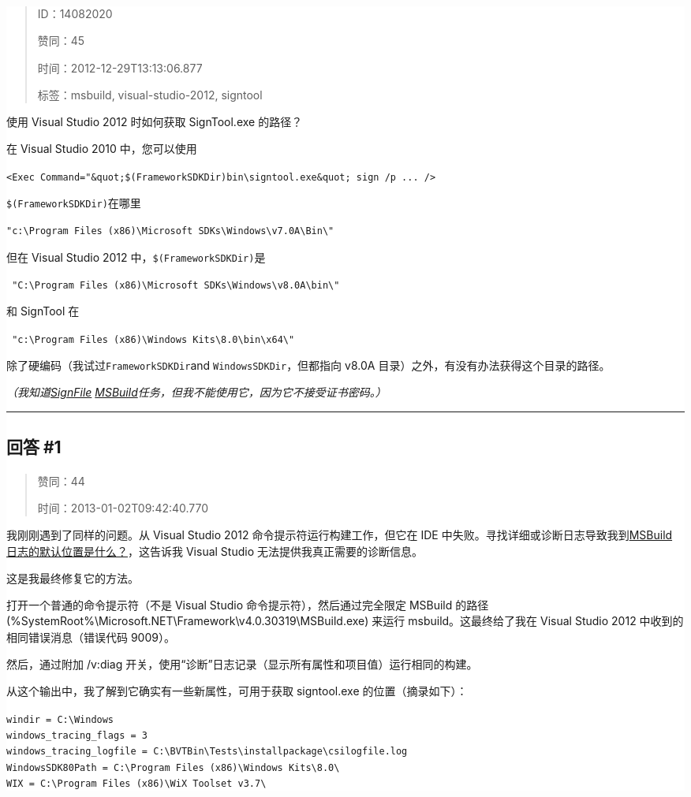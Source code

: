 > ID：14082020
> 
> 赞同：45
> 
> 时间：2012-12-29T13:13:06.877
> 
> 标签：msbuild, visual-studio-2012, signtool

使用 Visual Studio 2012 时如何获取 SignTool.exe 的路径？

在 Visual Studio 2010 中，您可以使用

```
<Exec Command="&quot;$(FrameworkSDKDir)bin\signtool.exe&quot; sign /p ... /> 
```

`$(FrameworkSDKDir)`在哪里

```
"c:\Program Files (x86)\Microsoft SDKs\Windows\v7.0A\Bin\" 
```

但在 Visual Studio 2012 中，`$(FrameworkSDKDir)`是

```
 "C:\Program Files (x86)\Microsoft SDKs\Windows\v8.0A\bin\" 
```

和 SignTool 在

```
 "c:\Program Files (x86)\Windows Kits\8.0\bin\x64\" 
```

除了硬编码（我试过`FrameworkSDKDir`and `WindowsSDKDir`，但都指向 v8.0A 目录）之外，有没有办法获得这个目录的路径。

*（我知道[SignFile](http://msdn.microsoft.com/en-us/library/ms164304.aspx) [MSBuild](http://en.wikipedia.org/wiki/MSBuild)任务，但我不能使用它，因为它不接受证书密码。）*

* * *

## 回答 #1

> 赞同：44
> 
> 时间：2013-01-02T09:42:40.770

我刚刚遇到了同样的问题。从 Visual Studio 2012 命令提示符运行构建工作，但它在 IDE 中失败。寻找详细或诊断日志导致我到[MSBuild 日志的默认位置是什么？](https://stackoverflow.com/questions/11526552/what-is-the-default-location-for-msbuild-logs)，这告诉我 Visual Studio 无法提供我真正需要的诊断信息。

这是我最终修复它的方法。

打开一个普通的命令提示符（不是 Visual Studio 命令提示符），然后通过完全限定 MSBuild 的路径 (%SystemRoot%\Microsoft.NET\Framework\v4.0.30319\MSBuild.exe) 来运行 msbuild。这最终给了我在 Visual Studio 2012 中收到的相同错误消息（错误代码 9009）。

然后，通过附加 /v:diag 开关，使用“诊断”日志记录（显示所有属性和项目值）运行相同的构建。

从这个输出中，我了解到它确实有一些新属性，可用于获取 signtool.exe 的位置（摘录如下）：

```
windir = C:\Windows
windows_tracing_flags = 3
windows_tracing_logfile = C:\BVTBin\Tests\installpackage\csilogfile.log
WindowsSDK80Path = C:\Program Files (x86)\Windows Kits\8.0\
WIX = C:\Program Files (x86)\WiX Toolset v3.7\ 
```
